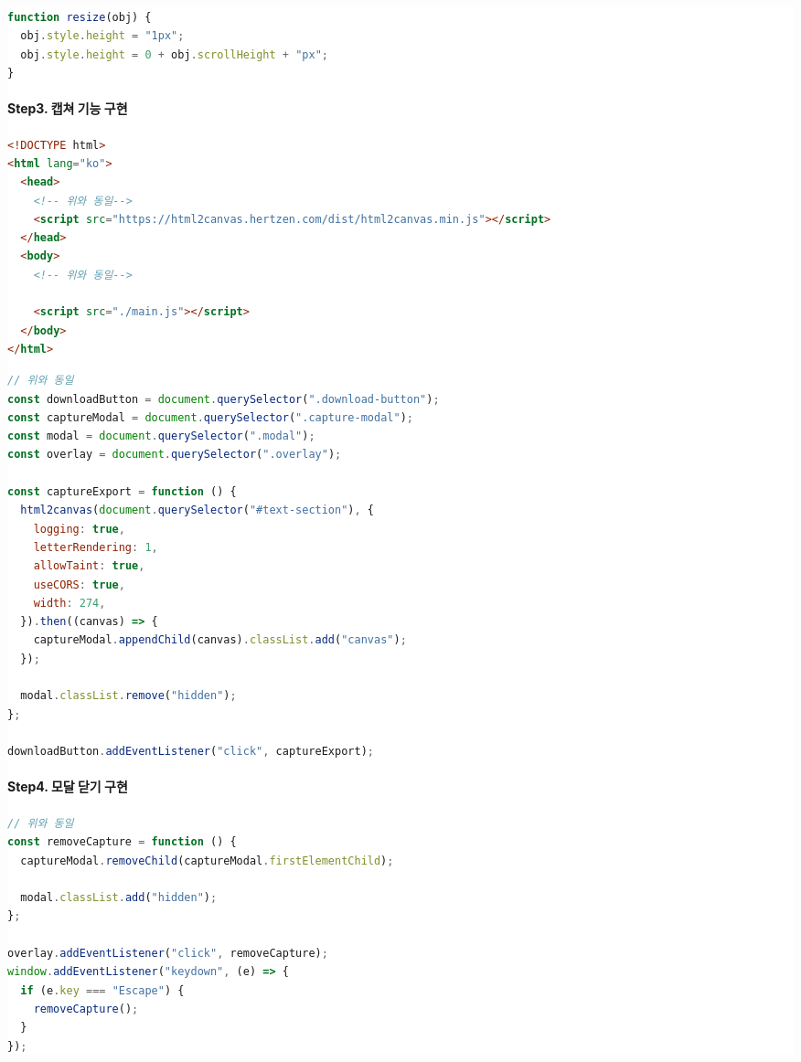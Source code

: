 ```js
function resize(obj) {
  obj.style.height = "1px";
  obj.style.height = 0 + obj.scrollHeight + "px";
}
```

#### Step3. 캡쳐 기능 구현

```html
<!DOCTYPE html>
<html lang="ko">
  <head>
    <!-- 위와 동일-->
    <script src="https://html2canvas.hertzen.com/dist/html2canvas.min.js"></script>
  </head>
  <body>
    <!-- 위와 동일-->

    <script src="./main.js"></script>
  </body>
</html>
```

```js
// 위와 동일
const downloadButton = document.querySelector(".download-button");
const captureModal = document.querySelector(".capture-modal");
const modal = document.querySelector(".modal");
const overlay = document.querySelector(".overlay");

const captureExport = function () {
  html2canvas(document.querySelector("#text-section"), {
    logging: true,
    letterRendering: 1,
    allowTaint: true,
    useCORS: true,
    width: 274,
  }).then((canvas) => {
    captureModal.appendChild(canvas).classList.add("canvas");
  });

  modal.classList.remove("hidden");
};

downloadButton.addEventListener("click", captureExport);
```

#### Step4. 모달 닫기 구현

```js
// 위와 동일
const removeCapture = function () {
  captureModal.removeChild(captureModal.firstElementChild);

  modal.classList.add("hidden");
};

overlay.addEventListener("click", removeCapture);
window.addEventListener("keydown", (e) => {
  if (e.key === "Escape") {
    removeCapture();
  }
});
```
